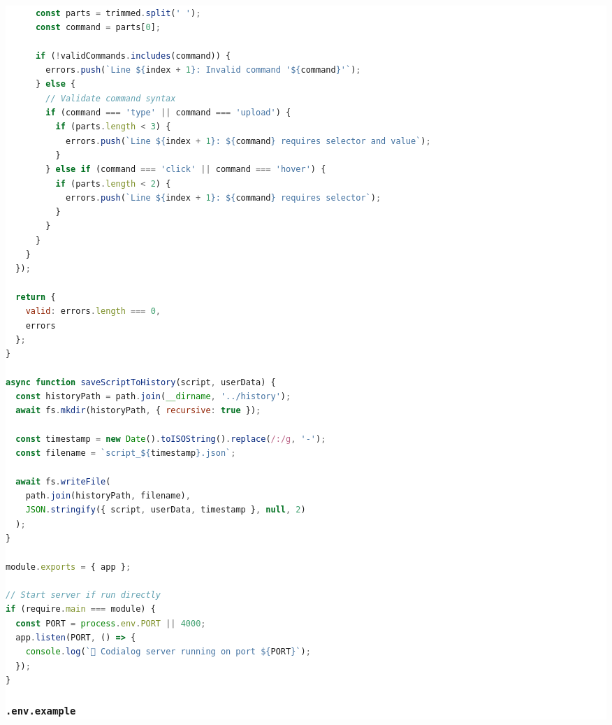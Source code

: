 ```javascript
      const parts = trimmed.split(' ');
      const command = parts[0];
      
      if (!validCommands.includes(command)) {
        errors.push(`Line ${index + 1}: Invalid command '${command}'`);
      } else {
        // Validate command syntax
        if (command === 'type' || command === 'upload') {
          if (parts.length < 3) {
            errors.push(`Line ${index + 1}: ${command} requires selector and value`);
          }
        } else if (command === 'click' || command === 'hover') {
          if (parts.length < 2) {
            errors.push(`Line ${index + 1}: ${command} requires selector`);
          }
        }
      }
    }
  });

  return {
    valid: errors.length === 0,
    errors
  };
}

async function saveScriptToHistory(script, userData) {
  const historyPath = path.join(__dirname, '../history');
  await fs.mkdir(historyPath, { recursive: true });
  
  const timestamp = new Date().toISOString().replace(/:/g, '-');
  const filename = `script_${timestamp}.json`;
  
  await fs.writeFile(
    path.join(historyPath, filename),
    JSON.stringify({ script, userData, timestamp }, null, 2)
  );
}

module.exports = { app };

// Start server if run directly
if (require.main === module) {
  const PORT = process.env.PORT || 4000;
  app.listen(PORT, () => {
    console.log(`🚀 Codialog server running on port ${PORT}`);
  });
}
```

### `.env.example`
